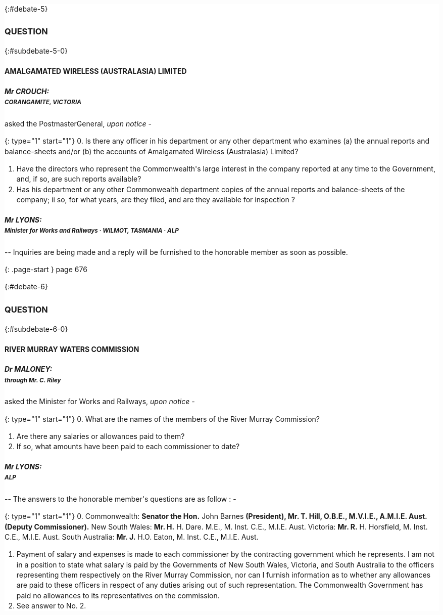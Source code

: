 {:#debate-5}
### QUESTION

{:#subdebate-5-0}
#### AMALGAMATED WIRELESS (AUSTRALASIA) LIMITED

##### Mr CROUCH:<br><small class="text-muted">CORANGAMITE, VICTORIA</small>

asked the PostmasterGeneral,  *upon notice -* 

{: type="1" start="1"}
0. Is there any officer in his department or any other department who examines (a) the annual reports and balance-sheets and/or (b) the accounts of Amalgamated Wireless (Australasia) Limited? 
1. Have the directors who represent the Commonwealth's large interest in the company reported at any time to the Government, and, if so, are such reports available? 
2. Has his department or any other Commonwealth department copies of the annual reports and balance-sheets of the company; ii so, for what years, are they filed, and are they available for inspection ? 

##### Mr LYONS:<br><small class="text-muted">Minister for Works and Railways &middot; WILMOT, TASMANIA &middot; ALP</small>

-- Inquiries are being made and a reply will be furnished to the honorable member as soon as possible. 

{: .page-start }
page 676

{:#debate-6}
### QUESTION

{:#subdebate-6-0}
#### RIVER MURRAY WATERS COMMISSION

##### Dr MALONEY:<br><small class="text-muted">through Mr. C. Riley</small>

asked the Minister for Works and Railways,  *upon notice -* 

{: type="1" start="1"}
0. What are the names of the members of the River Murray Commission? 
1. Are there any salaries or allowances paid to them? 
2. If so, what amounts have been paid to each commissioner to date? 

##### Mr LYONS:<br><small class="text-muted">ALP</small>

-- The answers to the honorable member's questions are as follow :  - 

{: type="1" start="1"}
0. Commonwealth:  **Senator the Hon.**  John Barnes  **(President), Mr. T. Hill, O.B.E., M.V.I.E., A.M.I.E. Aust. (Deputy Commissioner).**  New South Wales:  **Mr. H.**  H. Dare. M.E., M. Inst. C.E., M.I.E. Aust. Victoria:  **Mr. R.**  H. Horsfield, M. Inst. C.E., M.I.E. Aust. South Australia:  **Mr. J.**  H.O. Eaton, M. Inst. C.E., M.I.E. Aust. 
1. Payment of salary and expenses is made to each commissioner by the contracting government which he represents. I am not in a position to state what salary is paid by the Governments of New South Wales, Victoria, and South Australia to the officers representing them respectively on the River Murray Commission, nor can I furnish information as to whether any allowances are paid to these officers in respect of any duties arising out of such representation. The Commonwealth Government has paid no allowances to its representatives on the commission. 
2. See answer to No. 2. 
